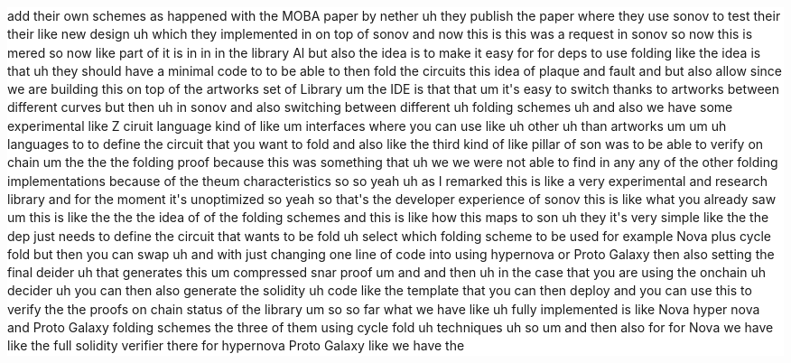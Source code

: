 add their own schemes as happened with
the MOBA paper by nether uh they publish
the paper where they use sonov to test
their their like new design uh which
they implemented in on top of sonov and
now this is this was a request in sonov
so now this is mered so now like part of
it is in in in the library Al but also
the idea is to make it easy for for deps
to use folding like the idea is that uh
they should have a minimal code to to be
able to then fold the circuits this idea
of plaque and fault and but also allow
since we are building this on top of the
artworks set of Library um the IDE is
that that um it's easy to switch thanks
to artworks between different curves but
then uh in sonov and also switching
between different uh folding schemes uh
and also we have some experimental like
Z ciruit language kind of like um
interfaces where you can use like uh
other uh than artworks um um uh
languages to to define the circuit that
you want to fold and also like the third
kind of like pillar of son was to be
able to verify on chain um the the the
folding proof because this was something
that uh we we were not able to find in
any any of the other folding
implementations because of the theum
characteristics so so yeah uh as I
remarked this is like a very
experimental and research library and
for the moment it's
unoptimized
so yeah so that's the developer
experience of sonov this is like what
you already saw um this is like the the
the idea of of the folding schemes and
this is like how this maps to son uh
they it's very simple like the the dep
just needs to define the circuit that
wants to be fold uh select which folding
scheme to be used for example Nova plus
cycle fold but then you can swap uh and
with just changing one line of code into
using hypernova or Proto Galaxy then
also setting the final deider uh that
generates this um compressed snar proof
um and and then uh in the case that you
are using the onchain uh decider uh you
can then also generate the solidity uh
code like the template that you can then
deploy and you can use this to verify
the the proofs on
chain status of the library um so so far
what we have like uh fully implemented
is like Nova hyper nova and Proto Galaxy
folding schemes the three of them using
cycle fold uh techniques uh so um and
then also for for Nova we have like the
full solidity verifier there for
hypernova Proto Galaxy like we have the